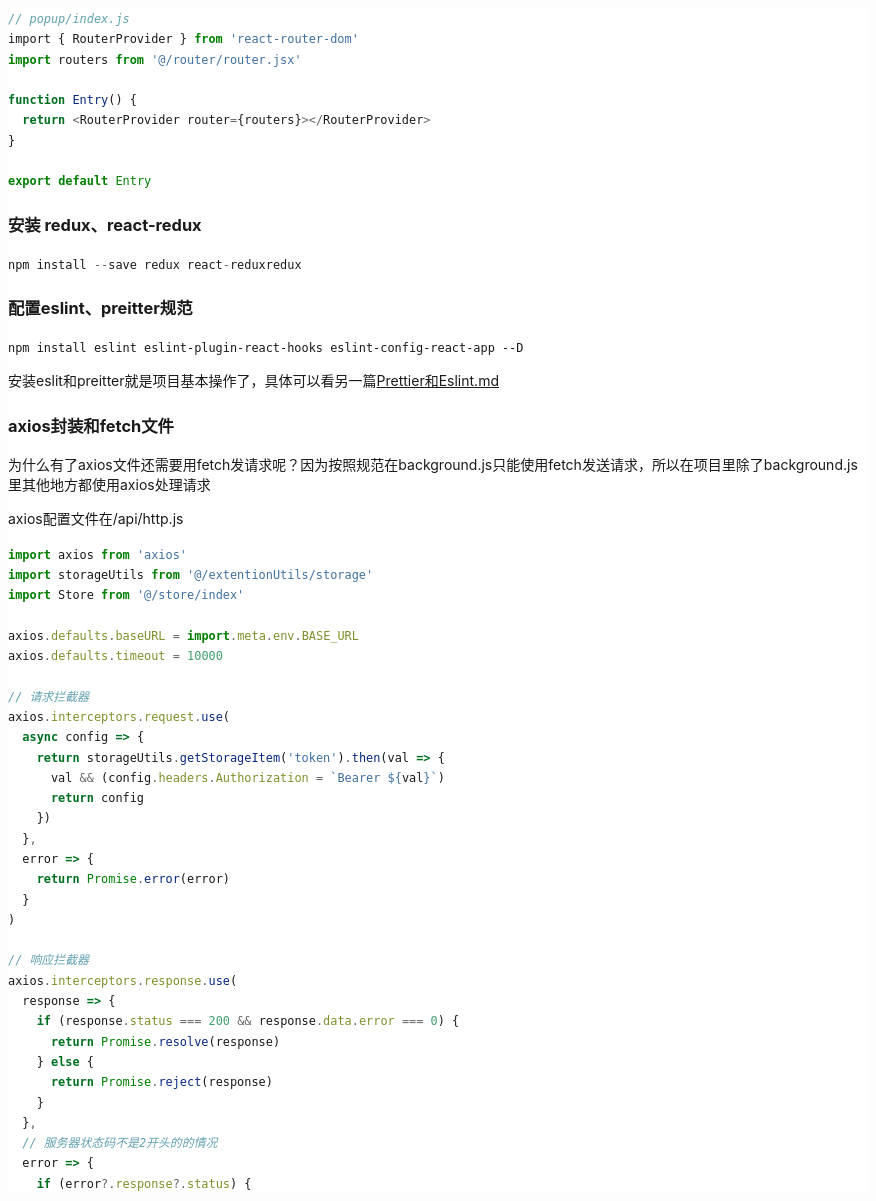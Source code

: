 ```javascript
// popup/index.js
​import { RouterProvider } from 'react-router-dom'
import routers from '@/router/router.jsx'

function Entry() {
  return <RouterProvider router={routers}></RouterProvider>
}

export default Entry
```

### 安装 redux、react-redux

```javascript
npm install --save redux react-reduxredux
```



### 配置eslint、preitter规范

```nginx
npm install eslint eslint-plugin-react-hooks eslint-config-react-app --D
```

安装eslit和preitter就是项目基本操作了，具体可以看另一篇[Prettier和Eslint.md](../%E5%89%8D%E7%AB%AF%E5%B7%A5%E7%A8%8B%E5%8C%96/Prettier%E5%92%8CEslint.md)

### axios封装和fetch文件

为什么有了axios文件还需要用fetch发请求呢？因为按照规范在background.js只能使用fetch发送请求，所以在项目里除了background.js里其他地方都使用axios处理请求

axios配置文件在/api/http.js 

```javascript
import axios from 'axios'
import storageUtils from '@/extentionUtils/storage'
import Store from '@/store/index'

axios.defaults.baseURL = import.meta.env.BASE_URL
axios.defaults.timeout = 10000

// 请求拦截器
axios.interceptors.request.use(
  async config => {
    return storageUtils.getStorageItem('token').then(val => {
      val && (config.headers.Authorization = `Bearer ${val}`)
      return config
    })
  },
  error => {
    return Promise.error(error)
  }
)

// 响应拦截器
axios.interceptors.response.use(
  response => {
    if (response.status === 200 && response.data.error === 0) {
      return Promise.resolve(response)
    } else {
      return Promise.reject(response)
    }
  },
  // 服务器状态码不是2开头的的情况
  error => {
    if (error?.response?.status) {
```